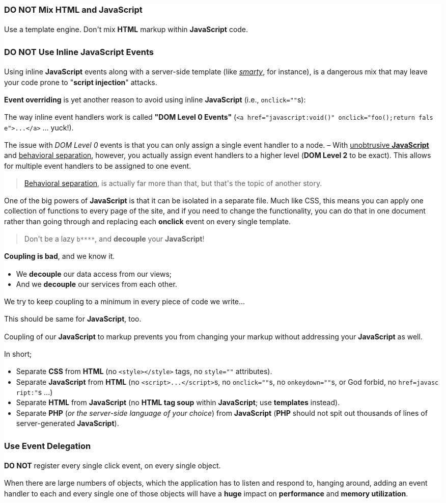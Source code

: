 ### **DO NOT** Mix **HTML** and **JavaScript**

Use a template engine. Don't mix **HTML** markup within **JavaScript** code.

### **DO NOT** Use Inline **JavaScript** Events

Using inline **JavaScript** events along with a server-side template (like *[smarty][smarty]*, for instance), is a dangerous mix that may leave your code prone to "**script injection**" attacks.

**Event overriding** is yet another reason to avoid using inline **JavaScript** (i.e., `onclick=""`s):

The way inline event handlers work is called **"DOM Level 0 Events"** (`<a href="javascript:void()" onclick="foo();return false">...</a>` ... yuck!).

The issue with *DOM Level 0* events is that you can only assign a single event handler to a node. – With [unobtrusive **JavaScript**][unobtrusive] and [behavioral separation][separation], however, you actually assign event handlers to a higher level (**DOM Level 2** to be exact). This allows for multiple event handlers to be assigned to one event.

> [Behavioral separation][separation], is actually far more than that, but that's the topic of another story.

One of the big powers of **JavaScript** is that it can be isolated in a separate file. Much like CSS, this means you can apply one collection of functions to every page of the site, and if you need to change the functionality, you can do that in one document rather than going through and replacing each **onclick** event on every single template.

> Don't be a lazy `b****`, and **decouple** your **JavaScript**!

 **Coupling is bad**, and we know it.

* We **decouple** our data access from our views;
* And we **decouple** our services from each other.

We try to keep coupling to a minimum in every piece of code we write…

This should be same for **JavaScript**, too.

Coupling of our **JavaScript** to markup prevents you from changing your markup without addressing your **JavaScript** as well.

In short;

* Separate **CSS** from **HTML** (no `<style></style>` tags, no `style=""` attributes).
* Separate **JavaScript** from **HTML** (no `<script>...</script>`s, no `onclick=""`s, no `onkeydown=""`s, or God forbid, no `href=javascript:"`s ...)
* Separate **HTML** from **JavaScript** (no **HTML tag soup** within **JavaScript**; use **templates** instead).
* Separate **PHP** (*or the server-side language of your choice*) from **JavaScript** (**PHP** should not spit out thousands of lines of server-generated **JavaScript**).

### Use Event Delegation

**DO NOT** register every single click event, on every single object.

When there are large numbers of objects, which the application has to listen and respond to, hanging around, adding an event handler to each and every single one of those objects will have a **huge** impact on **performance** and **memory utilization**.


[o2js-com]: http://o2js.com/
[contribute]: https://github.com/v0lkan/o2.js/blob/master/CONTRIBUTE.md
[js-doug]: http://www.amazon.com/JavaScript-Good-Parts-Douglas-Crockford/dp/0596517742
[js-pattern]: http://www.amazon.com/JavaScript-Patterns-Stoyan-Stefanov/dp/0596806752
[pro-js-pattern]: http://www.amazon.com/JavaScript-Design-Patterns-Recipes-Problem-Solution/dp/159059908X
[js-perf]: http://www.amazon.com/High-Performance-Web-Sites-Essential/dp/0596529309
[maintainable-js]: http://www.amazon.com/Maintainable-JavaScript-Nicholas-C-Zakas/dp/1449327680
[js-web-apps]: http://www.amazon.com/JavaScript-Web-Applications-Alex-MacCaw/dp/144930351X
[pro-js]: http://www.amazon.com/Pro-JavaScript-Techniques-John-Resig/dp/1590597273
[smash-node]: http://www.amazon.com/Smashing-Node-js-JavaScript-Everywhere-Magazine/dp/1119962595
[js-ninja]: http://www.amazon.com/Secrets-JavaScript-Ninja-John-Resig/dp/193398869X
[humanjs]: http://humanjavascript.com/
[superhero]: http://superherojs.com/
[js-books]: http://jsbooks.revolunet.com/
[cowboy-coding]: http://c2.com/cgi/wiki?CowboyCoding
[ci]: http://en.wikipedia.org/wiki/Continuous_integration
[travis]: https://travis-ci.org/
[jshint]: http://jshint.com/
[lint-errors]: http://jslinterrors.com/
[module-pattern]: http://o2js.com/2011/04/24/the-module-pattern/
[npm]: http://npmjs.org/
[commonjs]: http://requirejs.org/docs/commonjs.html
[es6]: http://wiki.ecmascript.org/doku.php?id=harmony:specification_drafts
[yuidoc]: http://yui.github.io/yuidoc/
[o2doc]: http://o2js.com/documentation
[grunt-uglify]: https://github.com/gruntjs/grunt-contrib-uglify
[replace-temp]: http://martinfowler.com/refactoring/catalog/replaceTempWithQuery.html
[yoda]: http://en.wikipedia.org/wiki/Yoda
[equal-or-not]: http://o2js.com/2011/04/27/to-equal-or-not-to-equal-thats-the-problem/
[guard]: http://c2.com/cgi/wiki?GuardClause
[delegation-over-switch]: #prefer-delegation-over-switchcase
[jshint-docs]: http://www.jshint.com/docs/
[amd]: http://requirejs.org/docs/whyamd.html
[json]: http://www.json.org/
[complexity]: http://en.wikipedia.org/wiki/Cyclomatic_complexity
[pure-functions]: http://en.wikipedia.org/wiki/Functional_programming#Pure_functions
[smarty]: http://www.smarty.net/
[unobtrusive]: http://en.wikipedia.org/wiki/Unobtrusive_JavaScript
[separation]: http://www.alistapart.com/articles/behavioralseparation
[delegation]: http://icant.co.uk/sandbox/eventdelegation/
[event-driven]: http://en.wikipedia.org/wiki/Event-driven_programming
[kung-fu]: http://o2js.com/2011/05/03/javascript-function-kung-fu/
[pragprog]: http://pragprog.com/the-pragmatic-programmer
[cohesion]: http://msdn.microsoft.com/en-us/magazine/cc947917.aspx
[defensive]: http://en.wikipedia.org/wiki/Defensive_programming
[contract]: http://en.wikipedia.org/wiki/Design_by_Contract
[progressive]: ttp://en.wikipedia.org/wiki/Progressive_enhancement
[concat-test]: http://jsperf.com/string-vs-array-concat/2
[join-test]: http://jsperf.com/string-concat-vs-array-join-10000/15
[clean-code]: http://www.amazon.com/Clean-Code-Handbook-Software-Craftsmanship/dp/0132350882
[rober-martin]: http://www.objectmentor.com/omTeam/martin_r.html
[hungarian]: http://en.wikipedia.org/wiki/Hungarian_notation
